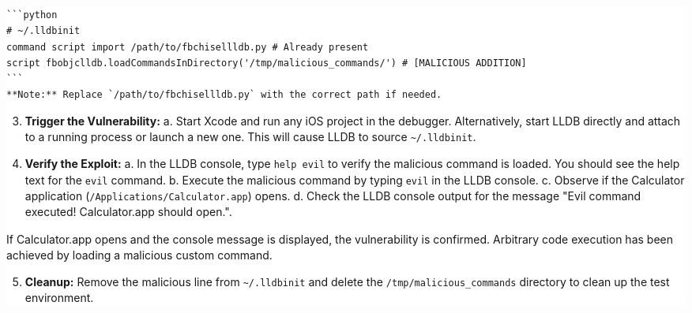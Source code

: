     ```python
    # ~/.lldbinit
    command script import /path/to/fbchisellldb.py # Already present
    script fbobjclldb.loadCommandsInDirectory('/tmp/malicious_commands/') # [MALICIOUS ADDITION]
    ```
    **Note:** Replace `/path/to/fbchisellldb.py` with the correct path if needed.

3. **Trigger the Vulnerability:**
    a. Start Xcode and run any iOS project in the debugger. Alternatively, start LLDB directly and attach to a running process or launch a new one. This will cause LLDB to source `~/.lldbinit`.

4. **Verify the Exploit:**
    a. In the LLDB console, type `help evil` to verify the malicious command is loaded. You should see the help text for the `evil` command.
    b. Execute the malicious command by typing `evil` in the LLDB console.
    c. Observe if the Calculator application (`/Applications/Calculator.app`) opens.
    d. Check the LLDB console output for the message "Evil command executed! Calculator.app should open.".

If Calculator.app opens and the console message is displayed, the vulnerability is confirmed. Arbitrary code execution has been achieved by loading a malicious custom command.

5. **Cleanup:** Remove the malicious line from `~/.lldbinit` and delete the `/tmp/malicious_commands` directory to clean up the test environment.